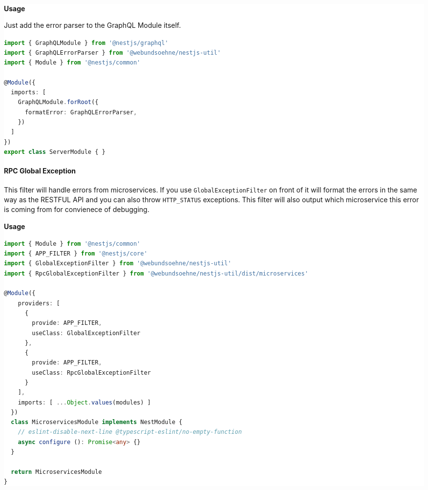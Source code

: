 __Usage__

Just add the error parser to the GraphQL Module itself.

```typescript
import { GraphQLModule } from '@nestjs/graphql'
import { GraphQLErrorParser } from '@webundsoehne/nestjs-util'
import { Module } from '@nestjs/common'

@Module({
  imports: [
    GraphQLModule.forRoot({
      formatError: GraphQLErrorParser,
    })
  ]
})
export class ServerModule { }
```

#### RPC Global Exception
This filter will handle errors from microservices. If you use `GlobalExceptionFilter` on front of it will format the errors in the same way as the RESTFUL API and you can also throw `HTTP_STATUS` exceptions. This filter will also output which microservice this error is coming from for convienece of debugging.

__Usage__

```typescript
import { Module } from '@nestjs/common'
import { APP_FILTER } from '@nestjs/core'
import { GlobalExceptionFilter } from '@webundsoehne/nestjs-util'
import { RpcGlobalExceptionFilter } from '@webundsoehne/nestjs-util/dist/microservices'

@Module({
    providers: [
      {
        provide: APP_FILTER,
        useClass: GlobalExceptionFilter
      },
      {
        provide: APP_FILTER,
        useClass: RpcGlobalExceptionFilter
      }
    ],
    imports: [ ...Object.values(modules) ]
  })
  class MicroservicesModule implements NestModule {
    // eslint-disable-next-line @typescript-eslint/no-empty-function
    async configure (): Promise<any> {}
  }

  return MicroservicesModule
}
```
